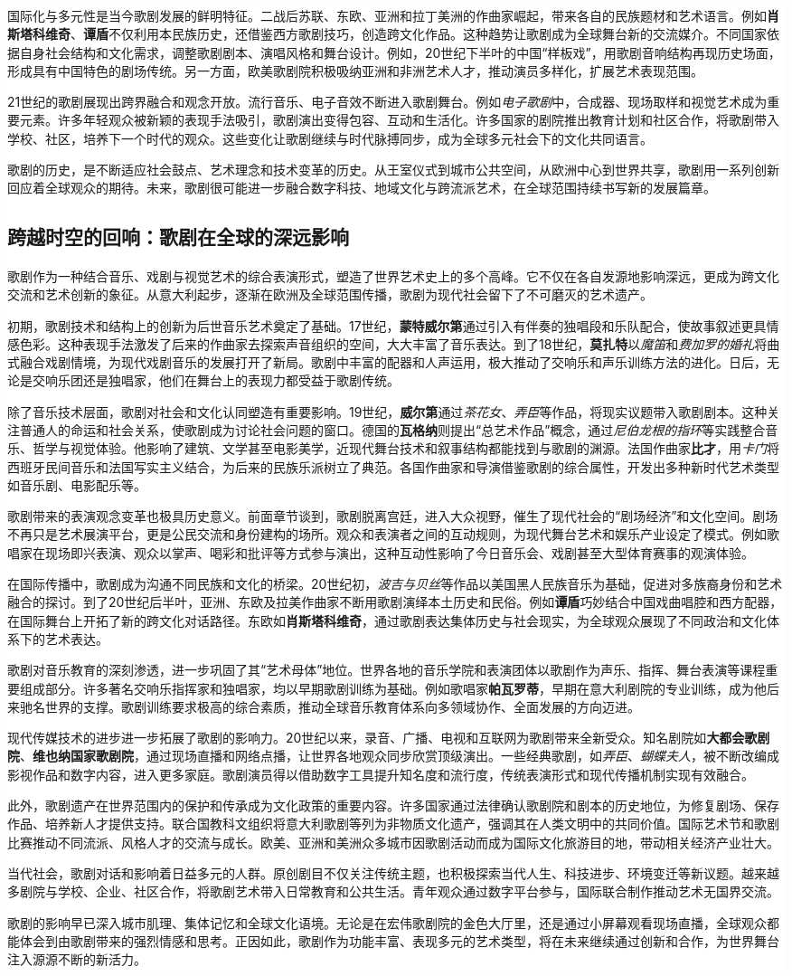 国际化与多元性是当今歌剧发展的鲜明特征。二战后苏联、东欧、亚洲和拉丁美洲的作曲家崛起，带来各自的民族题材和艺术语言。例如**肖斯塔科维奇**、**谭盾**不仅利用本民族历史，还借鉴西方歌剧技巧，创造跨文化作品。这种趋势让歌剧成为全球舞台新的交流媒介。不同国家依据自身社会结构和文化需求，调整歌剧剧本、演唱风格和舞台设计。例如，20世纪下半叶的中国“样板戏”，用歌剧音响结构再现历史场面，形成具有中国特色的剧场传统。另一方面，欧美歌剧院积极吸纳亚洲和非洲艺术人才，推动演员多样化，扩展艺术表现范围。

21世纪的歌剧展现出跨界融合和观念开放。流行音乐、电子音效不断进入歌剧舞台。例如*电子歌剧*中，合成器、现场取样和视觉艺术成为重要元素。许多年轻观众被新颖的表现手法吸引，歌剧演出变得包容、互动和生活化。许多国家的剧院推出教育计划和社区合作，将歌剧带入学校、社区，培养下一个时代的观众。这些变化让歌剧继续与时代脉搏同步，成为全球多元社会下的文化共同语言。

歌剧的历史，是不断适应社会鼓点、艺术理念和技术变革的历史。从王室仪式到城市公共空间，从欧洲中心到世界共享，歌剧用一系列创新回应着全球观众的期待。未来，歌剧很可能进一步融合数字科技、地域文化与跨流派艺术，在全球范围持续书写新的发展篇章。

## 跨越时空的回响：歌剧在全球的深远影响

歌剧作为一种结合音乐、戏剧与视觉艺术的综合表演形式，塑造了世界艺术史上的多个高峰。它不仅在各自发源地影响深远，更成为跨文化交流和艺术创新的象征。从意大利起步，逐渐在欧洲及全球范围传播，歌剧为现代社会留下了不可磨灭的艺术遗产。

初期，歌剧技术和结构上的创新为后世音乐艺术奠定了基础。17世纪，**蒙特威尔第**通过引入有伴奏的独唱段和乐队配合，使故事叙述更具情感色彩。这种表现手法激发了后来的作曲家去探索声音组织的空间，大大丰富了音乐表达。到了18世纪，**莫扎特**以*魔笛*和*费加罗的婚礼*将曲式融合戏剧情境，为现代戏剧音乐的发展打开了新局。歌剧中丰富的配器和人声运用，极大推动了交响乐和声乐训练方法的进化。日后，无论是交响乐团还是独唱家，他们在舞台上的表现力都受益于歌剧传统。

除了音乐技术层面，歌剧对社会和文化认同塑造有重要影响。19世纪，**威尔第**通过*茶花女*、*弄臣*等作品，将现实议题带入歌剧剧本。这种关注普通人的命运和社会关系，使歌剧成为讨论社会问题的窗口。德国的**瓦格纳**则提出“总艺术作品”概念，通过*尼伯龙根的指环*等实践整合音乐、哲学与视觉体验。他影响了建筑、文学甚至电影美学，近现代舞台技术和叙事结构都能找到与歌剧的渊源。法国作曲家**比才**，用*卡门*将西班牙民间音乐和法国写实主义结合，为后来的民族乐派树立了典范。各国作曲家和导演借鉴歌剧的综合属性，开发出多种新时代艺术类型如音乐剧、电影配乐等。

歌剧带来的表演观念变革也极具历史意义。前面章节谈到，歌剧脱离宫廷，进入大众视野，催生了现代社会的“剧场经济”和文化空间。剧场不再只是艺术展演平台，更是公民交流和身份建构的场所。观众和表演者之间的互动规则，为现代舞台艺术和娱乐产业设定了模式。例如歌唱家在现场即兴表演、观众以掌声、喝彩和批评等方式参与演出，这种互动性影响了今日音乐会、戏剧甚至大型体育赛事的观演体验。

在国际传播中，歌剧成为沟通不同民族和文化的桥梁。20世纪初，*波吉与贝丝*等作品以美国黑人民族音乐为基础，促进对多族裔身份和艺术融合的探讨。到了20世纪后半叶，亚洲、东欧及拉美作曲家不断用歌剧演绎本土历史和民俗。例如**谭盾**巧妙结合中国戏曲唱腔和西方配器，在国际舞台上开拓了新的跨文化对话路径。东欧如**肖斯塔科维奇**，通过歌剧表达集体历史与社会现实，为全球观众展现了不同政治和文化体系下的艺术表达。

歌剧对音乐教育的深刻渗透，进一步巩固了其“艺术母体”地位。世界各地的音乐学院和表演团体以歌剧作为声乐、指挥、舞台表演等课程重要组成部分。许多著名交响乐指挥家和独唱家，均以早期歌剧训练为基础。例如歌唱家**帕瓦罗蒂**，早期在意大利剧院的专业训练，成为他后来驰名世界的支撑。歌剧训练要求极高的综合素质，推动全球音乐教育体系向多领域协作、全面发展的方向迈进。

现代传媒技术的进步进一步拓展了歌剧的影响力。20世纪以来，录音、广播、电视和互联网为歌剧带来全新受众。知名剧院如**大都会歌剧院**、**维也纳国家歌剧院**，通过现场直播和网络点播，让世界各地观众同步欣赏顶级演出。一些经典歌剧，如*弄臣*、_蝴蝶夫人_，被不断改编成影视作品和数字内容，进入更多家庭。歌剧演员得以借助数字工具提升知名度和流行度，传统表演形式和现代传播机制实现有效融合。

此外，歌剧遗产在世界范围内的保护和传承成为文化政策的重要内容。许多国家通过法律确认歌剧院和剧本的历史地位，为修复剧场、保存作品、培养新人才提供支持。联合国教科文组织将意大利歌剧等列为非物质文化遗产，强调其在人类文明中的共同价值。国际艺术节和歌剧比赛推动不同流派、风格人才的交流与成长。欧美、亚洲和美洲众多城市因歌剧活动而成为国际文化旅游目的地，带动相关经济产业壮大。

当代社会，歌剧对话和影响着日益多元的人群。原创剧目不仅关注传统主题，也积极探索当代人生、科技进步、环境变迁等新议题。越来越多剧院与学校、企业、社区合作，将歌剧艺术带入日常教育和公共生活。青年观众通过数字平台参与，国际联合制作推动艺术无国界交流。

歌剧的影响早已深入城市肌理、集体记忆和全球文化语境。无论是在宏伟歌剧院的金色大厅里，还是通过小屏幕观看现场直播，全球观众都能体会到由歌剧带来的强烈情感和思考。正因如此，歌剧作为功能丰富、表现多元的艺术类型，将在未来继续通过创新和合作，为世界舞台注入源源不断的新活力。
